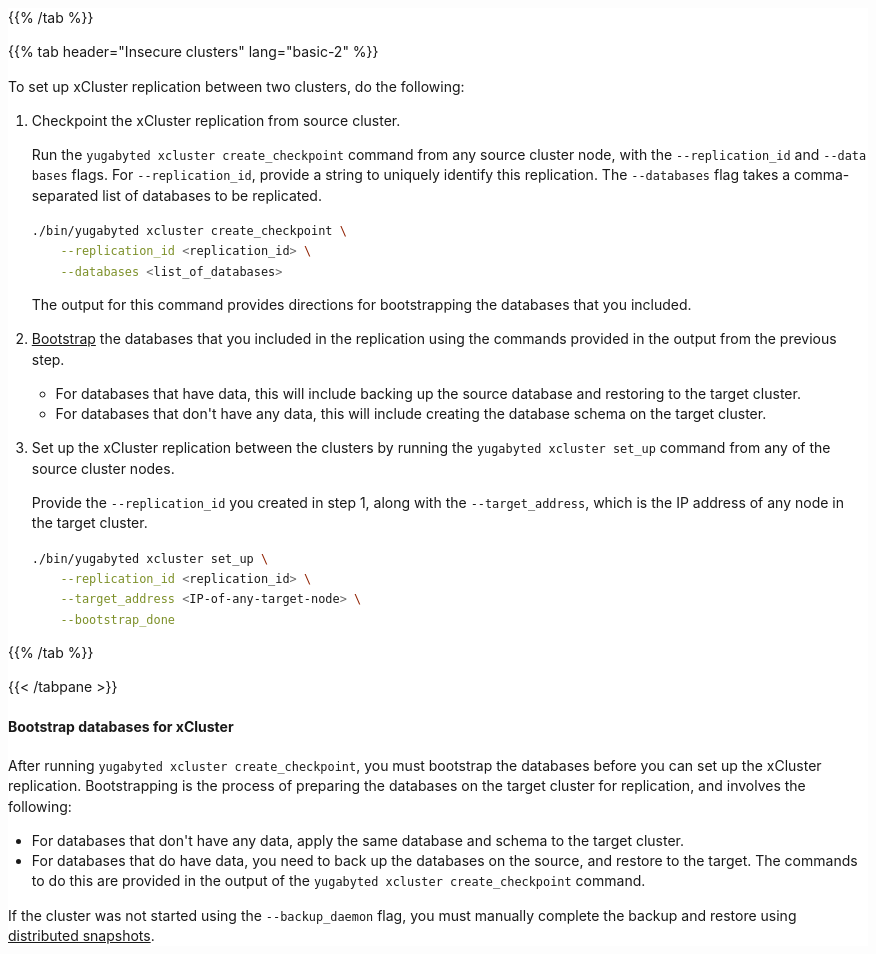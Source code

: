   {{% /tab %}}

  {{% tab header="Insecure clusters" lang="basic-2" %}}

To set up xCluster replication between two clusters, do the following:

1. Checkpoint the xCluster replication from source cluster.

    Run the `yugabyted xcluster create_checkpoint` command from any source cluster node, with the `--replication_id` and `--databases` flags. For `--replication_id`, provide a string to uniquely identify this replication. The `--databases` flag takes a comma-separated list of databases to be replicated.

    ```sh
    ./bin/yugabyted xcluster create_checkpoint \
        --replication_id <replication_id> \
        --databases <list_of_databases>
    ```

    The output for this command provides directions for bootstrapping the databases that you included.

1. [Bootstrap](#bootstrap-databases-for-xcluster) the databases that you included in the replication using the commands provided in the output from the previous step.

    - For databases that have data, this will include backing up the source database and restoring to the target cluster.
    - For databases that don't have any data, this will include creating the database schema on the target cluster.

1. Set up the xCluster replication between the clusters by running the `yugabyted xcluster set_up` command from any of the source cluster nodes.

    Provide the `--replication_id` you created in step 1, along with the `--target_address`, which is the IP address of any node in the target cluster.

    ```sh
    ./bin/yugabyted xcluster set_up \
        --replication_id <replication_id> \
        --target_address <IP-of-any-target-node> \
        --bootstrap_done
    ```

  {{% /tab %}}

{{< /tabpane >}}

#### Bootstrap databases for xCluster

After running `yugabyted xcluster create_checkpoint`, you must bootstrap the databases before you can set up the xCluster replication. Bootstrapping is the process of preparing the databases on the target cluster for replication, and involves the following:

- For databases that don't have any data, apply the same database and schema to the target cluster.
- For databases that do have data, you need to back up the databases on the source, and restore to the target. The commands to do this are provided in the output of the `yugabyted xcluster create_checkpoint` command.

If the cluster was not started using the `--backup_daemon` flag, you must manually complete the backup and restore using [distributed snapshots](../../../manage/backup-restore/snapshot-ysql/).
